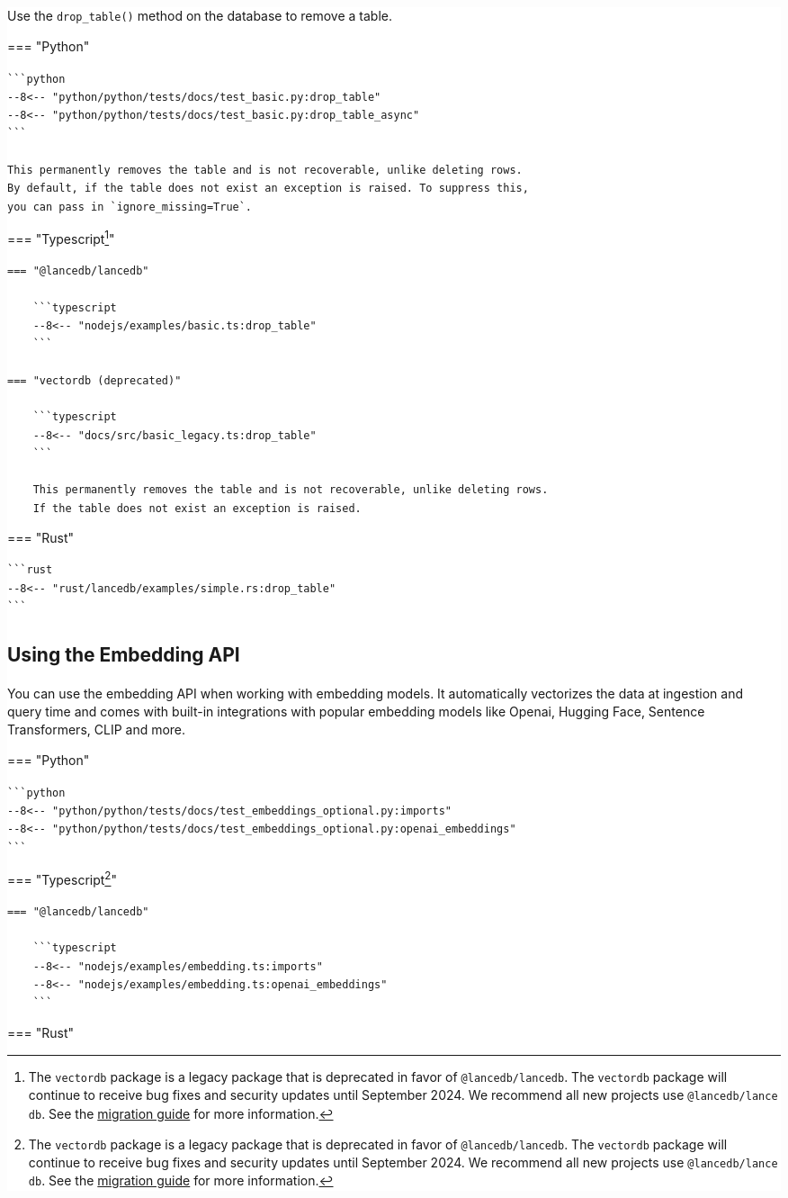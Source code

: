 Use the `drop_table()` method on the database to remove a table.

=== "Python"

    ```python
    --8<-- "python/python/tests/docs/test_basic.py:drop_table"
    --8<-- "python/python/tests/docs/test_basic.py:drop_table_async"
    ```

    This permanently removes the table and is not recoverable, unlike deleting rows.
    By default, if the table does not exist an exception is raised. To suppress this,
    you can pass in `ignore_missing=True`.

=== "Typescript[^1]"

    === "@lancedb/lancedb"

        ```typescript
        --8<-- "nodejs/examples/basic.ts:drop_table"
        ```

    === "vectordb (deprecated)"

        ```typescript
        --8<-- "docs/src/basic_legacy.ts:drop_table"
        ```

        This permanently removes the table and is not recoverable, unlike deleting rows.
        If the table does not exist an exception is raised.

=== "Rust"

    ```rust
    --8<-- "rust/lancedb/examples/simple.rs:drop_table"
    ```


## Using the Embedding API
You can use the embedding API when working with embedding models. It automatically vectorizes the data at ingestion and query time and comes with built-in integrations with popular embedding models like Openai, Hugging Face, Sentence Transformers, CLIP and more.

=== "Python"

    ```python
    --8<-- "python/python/tests/docs/test_embeddings_optional.py:imports"
    --8<-- "python/python/tests/docs/test_embeddings_optional.py:openai_embeddings"
    ```

=== "Typescript[^1]"

    === "@lancedb/lancedb"

        ```typescript
        --8<-- "nodejs/examples/embedding.ts:imports"
        --8<-- "nodejs/examples/embedding.ts:openai_embeddings"
        ```

=== "Rust"


[^1]: The `vectordb` package is a legacy package that is  deprecated in favor of `@lancedb/lancedb`.  The `vectordb` package will continue to receive bug fixes and security updates until September 2024.  We recommend all new projects use `@lancedb/lancedb`.  See the [migration guide](migration.md) for more information.